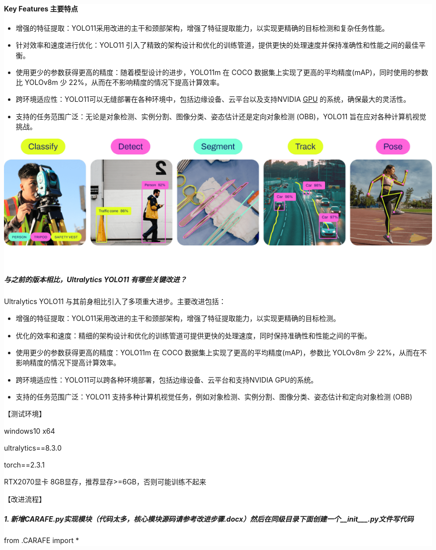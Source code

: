 #### Key Features 主要特点

- 增强的特征提取：YOLO11采用改进的主干和颈部架构，增强了特征提取能力，以实现更精确的目标检测和复杂任务性能。

- 针对效率和速度进行优化：YOLO11 引入了精致的架构设计和优化的训练管道，提供更快的处理速度并保持准确性和性能之间的最佳平衡。

- 使用更少的参数获得更高的精度：随着模型设计的进步，YOLO11m 在 COCO 数据集上实现了更高的平均精度(mAP)，同时使用的参数比 YOLOv8m 少 22%，从而在不影响精度的情况下提高计算效率。

- 跨环境适应性：YOLO11可以无缝部署在各种环境中，包括边缘设备、云平台以及支持NVIDIA [GPU](https://cloud.tencent.com/product/gpu?from_column=20065&from=20065) 的系统，确保最大的灵活性。

- 支持的任务范围广泛：无论是对象检测、实例分割、图像分类、姿态估计还是定向对象检测 (OBB)，YOLO11 旨在应对各种计算机视觉挑战。

 <img src="./assets/52_6.png" alt="" style="max-height:270px; box-sizing:content-box;" />

​​​

##### 与之前的版本相比，Ultralytics YOLO11 有哪些关键改进？

Ultralytics YOLO11 与其前身相比引入了多项重大进步。主要改进包括：

- 增强的特征提取：YOLO11采用改进的主干和颈部架构，增强了特征提取能力，以实现更精确的目标检测。

- 优化的效率和速度：精细的架构设计和优化的训练管道可提供更快的处理速度，同时保持准确性和性能之间的平衡。

- 使用更少的参数获得更高的精度：YOLO11m 在 COCO 数据集上实现了更高的平均精度(mAP)，参数比 YOLOv8m 少 22%，从而在不影响精度的情况下提高计算效率。

- 跨环境适应性：YOLO11可以跨各种环境部署，包括边缘设备、云平台和支持NVIDIA GPU的系统。

- 支持的任务范围广泛：YOLO11 支持多种计算机视觉任务，例如对象检测、实例分割、图像分类、姿态估计和定向对象检测 (OBB)

【测试环境】

windows10 x64

ultralytics==8.3.0

torch==2.3.1

RTX2070显卡 8GB显存，推荐显存>=6GB，否则可能训练不起来

【改进流程】

##### 1. 新增CARAFE.py实现模块（代码太多，核心模块源码请参考改进步骤.docx）然后在同级目录下面创建一个__init___.py文件写代码

from .CARAFE import *
